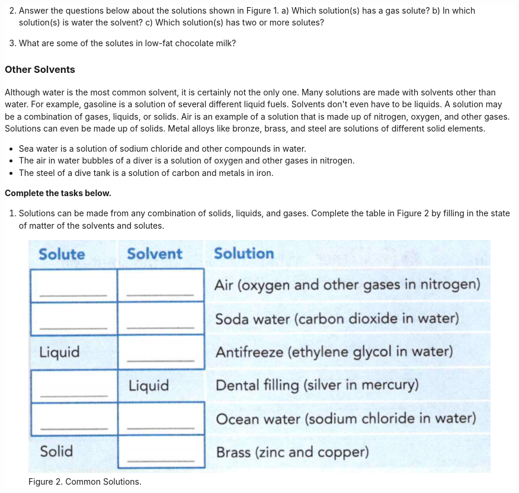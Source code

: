 
2. Answer the questions below about the solutions shown in Figure 1.
a) Which solution(s) has a gas solute?
b) In which solution(s) is water the solvent? 
c) Which solution(s) has two or more solutes?

3. What are some of the solutes in low-fat chocolate milk?


### Other Solvents 
Although water is the most common solvent, it
is certainly not the only one. Many solutions are made with solvents other than
water. For example, gasoline is a solution of
several different liquid fuels. Solvents don't even have to be liquids. A
solution may be a combination of gases, liquids, or solids. Air is an example of
a solution that is made up of nitrogen, oxygen, and other gases. Solutions can
even be made up of solids. Metal alloys like bronze, brass, and steel are
solutions of different solid elements.

- Sea water is a solution of sodium chloride and other compounds in water.
- The air in water bubbles of a diver is a solution of oxygen and other gases in nitrogen.
- The steel of a dive tank is a solution of carbon and metals in iron.




**Complete the tasks below.** 

1. Solutions can be made from any combination of solids, liquids, and gases.
Complete the table in Figure 2 by filling in the state of matter of the solvents and solutes.

  <figure>
    <img src="fig02.png" alt="Figure 2"/>
    <figcaption>Figure 2. Common Solutions.</figcaption>
  </figure>
